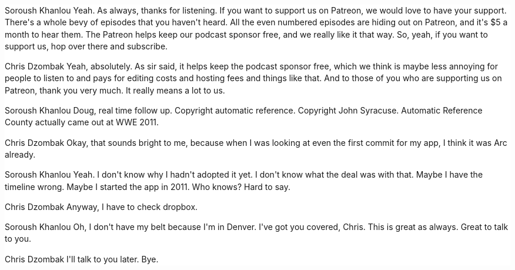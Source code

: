 Soroush Khanlou
Yeah. As always, thanks for listening. If you want to support us on Patreon, we would love to have your support. There's a whole bevy of episodes that you haven't heard. All the even numbered episodes are hiding out on Patreon, and it's $5 a month to hear them. The Patreon helps keep our podcast sponsor free, and we really like it that way. So, yeah, if you want to support us, hop over there and subscribe.

Chris Dzombak
Yeah, absolutely. As sir said, it helps keep the podcast sponsor free, which we think is maybe less annoying for people to listen to and pays for editing costs and hosting fees and things like that. And to those of you who are supporting us on Patreon, thank you very much. It really means a lot to us.

Soroush Khanlou
Doug, real time follow up. Copyright automatic reference. Copyright John Syracuse. Automatic Reference County actually came out at WWE 2011.

Chris Dzombak
Okay, that sounds bright to me, because when I was looking at even the first commit for my app, I think it was Arc already.

Soroush Khanlou
Yeah. I don't know why I hadn't adopted it yet. I don't know what the deal was with that. Maybe I have the timeline wrong. Maybe I started the app in 2011. Who knows? Hard to say.

Chris Dzombak
Anyway, I have to check dropbox.

Soroush Khanlou
Oh, I don't have my belt because I'm in Denver. I've got you covered, Chris. This is great as always. Great to talk to you.

Chris Dzombak
I'll talk to you later. Bye.

